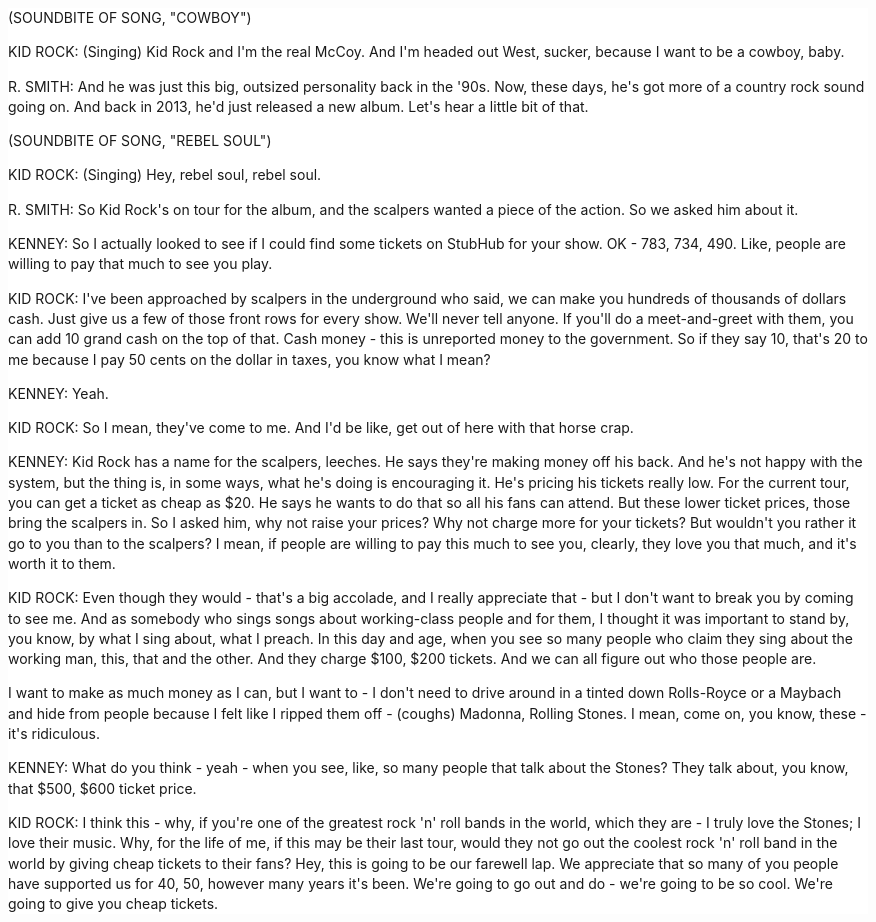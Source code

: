 (SOUNDBITE OF SONG, "COWBOY")

KID ROCK: (Singing) Kid Rock and I'm the real McCoy. And I'm headed out West, sucker, because I want to be a cowboy, baby.

R. SMITH: And he was just this big, outsized personality back in the '90s. Now, these days, he's got more of a country rock sound going on. And back in 2013, he'd just released a new album. Let's hear a little bit of that.

(SOUNDBITE OF SONG, "REBEL SOUL")

KID ROCK: (Singing) Hey, rebel soul, rebel soul.

R. SMITH: So Kid Rock's on tour for the album, and the scalpers wanted a piece of the action. So we asked him about it.

KENNEY: So I actually looked to see if I could find some tickets on StubHub for your show. OK - 783, 734, 490. Like, people are willing to pay that much to see you play.

KID ROCK: I've been approached by scalpers in the underground who said, we can make you hundreds of thousands of dollars cash. Just give us a few of those front rows for every show. We'll never tell anyone. If you'll do a meet-and-greet with them, you can add 10 grand cash on the top of that. Cash money - this is unreported money to the government. So if they say 10, that's 20 to me because I pay 50 cents on the dollar in taxes, you know what I mean?

KENNEY: Yeah.

KID ROCK: So I mean, they've come to me. And I'd be like, get out of here with that horse crap.

KENNEY: Kid Rock has a name for the scalpers, leeches. He says they're making money off his back. And he's not happy with the system, but the thing is, in some ways, what he's doing is encouraging it. He's pricing his tickets really low. For the current tour, you can get a ticket as cheap as $20. He says he wants to do that so all his fans can attend. But these lower ticket prices, those bring the scalpers in. So I asked him, why not raise your prices? Why not charge more for your tickets? But wouldn't you rather it go to you than to the scalpers? I mean, if people are willing to pay this much to see you, clearly, they love you that much, and it's worth it to them.

KID ROCK: Even though they would - that's a big accolade, and I really appreciate that - but I don't want to break you by coming to see me. And as somebody who sings songs about working-class people and for them, I thought it was important to stand by, you know, by what I sing about, what I preach. In this day and age, when you see so many people who claim they sing about the working man, this, that and the other. And they charge $100, $200 tickets. And we can all figure out who those people are.

I want to make as much money as I can, but I want to - I don't need to drive around in a tinted down Rolls-Royce or a Maybach and hide from people because I felt like I ripped them off - (coughs) Madonna, Rolling Stones. I mean, come on, you know, these - it's ridiculous.

KENNEY: What do you think - yeah - when you see, like, so many people that talk about the Stones? They talk about, you know, that $500, $600 ticket price.

KID ROCK: I think this - why, if you're one of the greatest rock 'n' roll bands in the world, which they are - I truly love the Stones; I love their music. Why, for the life of me, if this may be their last tour, would they not go out the coolest rock 'n' roll band in the world by giving cheap tickets to their fans? Hey, this is going to be our farewell lap. We appreciate that so many of you people have supported us for 40, 50, however many years it's been. We're going to go out and do - we're going to be so cool. We're going to give you cheap tickets.
